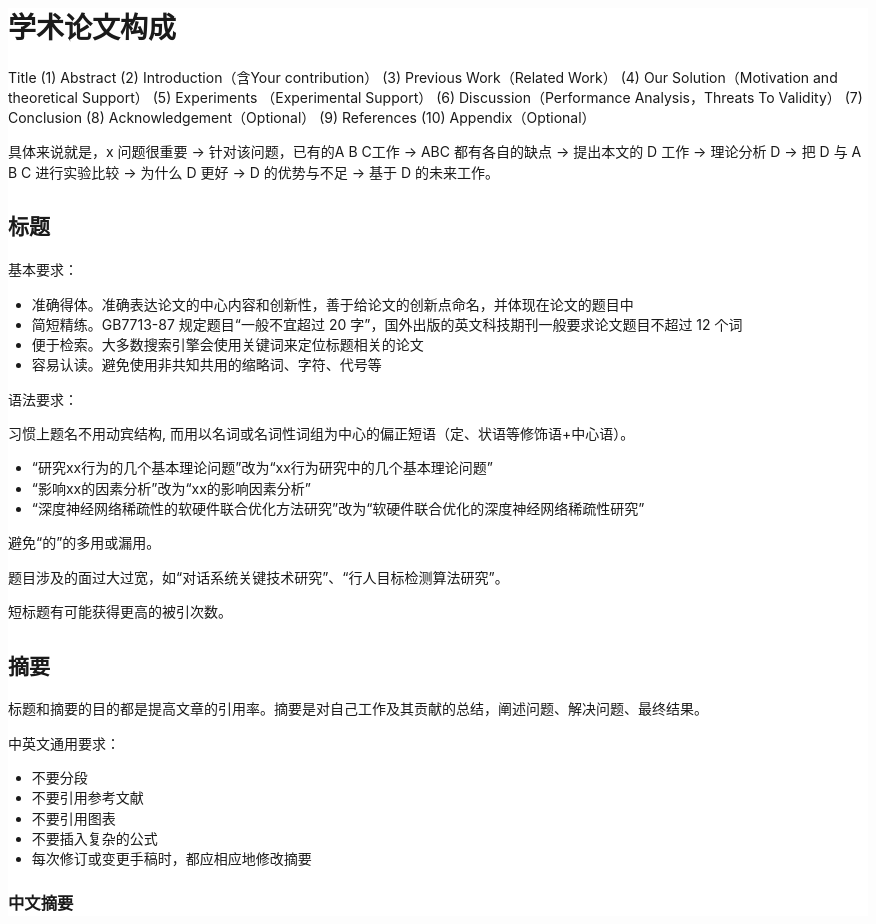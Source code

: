 # 学术论文构成

Title
(1) Abstract
(2) Introduction（含Your contribution）
(3) Previous Work（Related Work）
(4) Our Solution（Motivation and theoretical Support）
(5) Experiments （Experimental Support）
(6) Discussion（Performance Analysis，Threats To Validity）
(7) Conclusion
(8) Acknowledgement（Optional）
(9) References
(10) Appendix（Optional）

具体来说就是，x 问题很重要 -> 针对该问题，已有的A B C工作 -> ABC 都有各自的缺点 -> 提出本文的 D 工作 -> 理论分析 D -> 把 D 与 A B C 进行实验比较 -> 为什么 D 更好 -> D 的优势与不足 -> 基于 D 的未来工作。

## 标题

基本要求：

- 准确得体。准确表达论文的中心内容和创新性，善于给论文的创新点命名，并体现在论文的题目中
- 简短精练。GB7713-87 规定题目“一般不宜超过 20 字”，国外出版的英文科技期刊一般要求论文题目不超过 12 个词
- 便于检索。大多数搜索引擎会使用关键词来定位标题相关的论文
- 容易认读。避免使用非共知共用的缩略词、字符、代号等

语法要求：

习惯上题名不用动宾结构, 而用以名词或名词性词组为中心的偏正短语（定、状语等修饰语+中心语）。

- “研究xx行为的几个基本理论问题”改为“xx行为研究中的几个基本理论问题”
- “影响xx的因素分析”改为“xx的影响因素分析”
- “深度神经网络稀疏性的软硬件联合优化方法研究”改为“软硬件联合优化的深度神经网络稀疏性研究”

避免“的”的多用或漏用。

题目涉及的面过大过宽，如“对话系统关键技术研究”、“行人目标检测算法研究”。

短标题有可能获得更高的被引次数。

## 摘要

标题和摘要的目的都是提高文章的引用率。摘要是对自己工作及其贡献的总结，阐述问题、解决问题、最终结果。

中英文通用要求：

- 不要分段
- 不要引用参考文献
- 不要引用图表
- 不要插入复杂的公式
- 每次修订或变更手稿时，都应相应地修改摘要

### 中文摘要
